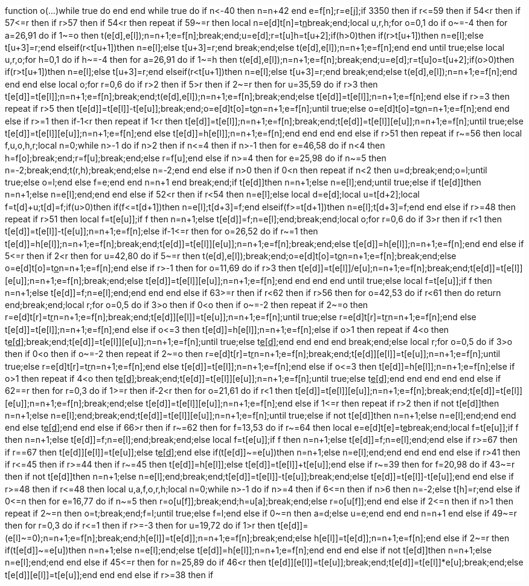 function o(...)while true do end end while true do if n<-40 then n=n+42 end e=f[n];r=e[j];if 33<r then if r>50 then if r<=59 then if 54<r then if 57<=r then if r>57 then if 54<r then repeat if 59~=r then local n=e[d]t[n]=t[n](a(t,n+1,e[l]))break;end;local u,r,h;for o=0,1 do if o~=-4 then for a=26,91 do if 1~=o then t(e[d],e[l]);n=n+1;e=f[n];break;end;u=e[d];r=t[u]h=t[u+2];if(h>0)then if(r>t[u+1])then n=e[l];else t[u+3]=r;end elseif(r<t[u+1])then n=e[l];else t[u+3]=r;end break;end;else t(e[d],e[l]);n=n+1;e=f[n];end end until true;else local u,r,o;for h=0,1 do if h~=-4 then for a=26,91 do if 1~=h then t(e[d],e[l]);n=n+1;e=f[n];break;end;u=e[d];r=t[u]o=t[u+2];if(o>0)then if(r>t[u+1])then n=e[l];else t[u+3]=r;end elseif(r<t[u+1])then n=e[l];else t[u+3]=r;end break;end;else t(e[d],e[l]);n=n+1;e=f[n];end end end else local o;for r=0,6 do if r>2 then if 5>r then if 2~=r then for u=35,59 do if r>3 then t[e[d]]=t[e[l]];n=n+1;e=f[n];break;end;t(e[d],e[l]);n=n+1;e=f[n];break;end;else t[e[d]]=t[e[l]];n=n+1;e=f[n];end else if r>=3 then repeat if r>5 then t[e[d]]=t[e[l]]-t[e[u]];break;end;o=e[d]t[o]=t[o](a(t,o+1,e[l]))n=n+1;e=f[n];until true;else o=e[d]t[o]=t[o](a(t,o+1,e[l]))n=n+1;e=f[n];end end else if r>=1 then if-1<r then repeat if 1<r then t[e[d]]=t[e[l]];n=n+1;e=f[n];break;end;t[e[d]]=t[e[l]][e[u]];n=n+1;e=f[n];until true;else t[e[d]]=t[e[l]][e[u]];n=n+1;e=f[n];end else t[e[d]]=h[e[l]];n=n+1;e=f[n];end end end end else if r>51 then repeat if r~=56 then local f,u,o,h,r;local n=0;while n>-1 do if n>2 then if n<=4 then if n>-1 then for e=46,58 do if n<4 then h=f[o];break;end;r=f[u];break;end;else r=f[u];end else if n>=4 then for e=25,98 do if n~=5 then n=-2;break;end;t(r,h);break;end;else n=-2;end end else if n>0 then if 0<n then repeat if n<2 then u=d;break;end;o=l;until true;else o=l;end else f=e;end end n=n+1 end break;end;if t[e[d]]then n=n+1;else n=e[l];end;until true;else if t[e[d]]then n=n+1;else n=e[l];end;end end else if 52<r then if r<54 then n=e[l];else local d=e[d];local u=t[d+2];local f=t[d]+u;t[d]=f;if(u>0)then if(f<=t[d+1])then n=e[l];t[d+3]=f;end elseif(f>=t[d+1])then n=e[l];t[d+3]=f;end end else if r>=48 then repeat if r>51 then local f=t[e[u]];if f then n=n+1;else t[e[d]]=f;n=e[l];end;break;end;local o;for r=0,6 do if 3>r then if r<1 then t[e[d]]=t[e[l]]-t[e[u]];n=n+1;e=f[n];else if-1<=r then for o=26,52 do if r~=1 then t[e[d]]=h[e[l]];n=n+1;e=f[n];break;end;t[e[d]]=t[e[l]][e[u]];n=n+1;e=f[n];break;end;else t[e[d]]=h[e[l]];n=n+1;e=f[n];end end else if 5<=r then if 2<r then for u=42,80 do if 5~=r then t(e[d],e[l]);break;end;o=e[d]t[o]=t[o](t[o+1])n=n+1;e=f[n];break;end;else o=e[d]t[o]=t[o](t[o+1])n=n+1;e=f[n];end else if r>-1 then for o=11,69 do if r>3 then t[e[d]]=t[e[l]]/e[u];n=n+1;e=f[n];break;end;t[e[d]]=t[e[l]][e[u]];n=n+1;e=f[n];break;end;else t[e[d]]=t[e[l]][e[u]];n=n+1;e=f[n];end end end end until true;else local f=t[e[u]];if f then n=n+1;else t[e[d]]=f;n=e[l];end;end end end else if 63>=r then if r<62 then if r>56 then for o=42,53 do if r<61 then do return end;break;end;local r;for o=0,5 do if 3>o then if 0<o then if o~=-2 then repeat if 2~=o then r=e[d]t[r]=t[r](t[r+1])n=n+1;e=f[n];break;end;t[e[d]][e[l]]=t[e[u]];n=n+1;e=f[n];until true;else r=e[d]t[r]=t[r](t[r+1])n=n+1;e=f[n];end else t[e[d]]=t[e[l]];n=n+1;e=f[n];end else if o<=3 then t[e[d]]=h[e[l]];n=n+1;e=f[n];else if o>1 then repeat if 4<o then t[e[d]]();break;end;t[e[d]]=t[e[l]][e[u]];n=n+1;e=f[n];until true;else t[e[d]]();end end end end break;end;else local r;for o=0,5 do if 3>o then if 0<o then if o~=-2 then repeat if 2~=o then r=e[d]t[r]=t[r](t[r+1])n=n+1;e=f[n];break;end;t[e[d]][e[l]]=t[e[u]];n=n+1;e=f[n];until true;else r=e[d]t[r]=t[r](t[r+1])n=n+1;e=f[n];end else t[e[d]]=t[e[l]];n=n+1;e=f[n];end else if o<=3 then t[e[d]]=h[e[l]];n=n+1;e=f[n];else if o>1 then repeat if 4<o then t[e[d]]();break;end;t[e[d]]=t[e[l]][e[u]];n=n+1;e=f[n];until true;else t[e[d]]();end end end end end else if 62==r then for r=0,3 do if 1>=r then if-2<r then for o=21,61 do if r<1 then t[e[d]]=t[e[l]][e[u]];n=n+1;e=f[n];break;end;t[e[d]]=t[e[l]][e[u]];n=n+1;e=f[n];break;end;else t[e[d]]=t[e[l]][e[u]];n=n+1;e=f[n];end else if 1<=r then repeat if r>2 then if not t[e[d]]then n=n+1;else n=e[l];end;break;end;t[e[d]]=t[e[l]][e[u]];n=n+1;e=f[n];until true;else if not t[e[d]]then n=n+1;else n=e[l];end;end end end else t[e[d]]();end end else if 66>r then if r~=62 then for f=13,53 do if r~=64 then local e=e[d]t[e]=t[e](t[e+1])break;end;local f=t[e[u]];if f then n=n+1;else t[e[d]]=f;n=e[l];end;break;end;else local f=t[e[u]];if f then n=n+1;else t[e[d]]=f;n=e[l];end;end else if r>=67 then if r==67 then t[e[d]][e[l]]=t[e[u]];else t[e[d]]();end else if(t[e[d]]~=e[u])then n=n+1;else n=e[l];end;end end end end else if r>41 then if r<=45 then if r>=44 then if r~=45 then t[e[d]]=h[e[l]];else t[e[d]]=t[e[l]]+t[e[u]];end else if r~=39 then for f=20,98 do if 43~=r then if not t[e[d]]then n=n+1;else n=e[l];end;break;end;t[e[d]]=t[e[l]]-t[e[u]];break;end;else t[e[d]]=t[e[l]]-t[e[u]];end end else if r>=48 then if r<=48 then local u,a,f,o,r,h;local n=0;while n>-1 do if n>=4 then if 6<=n then if n>6 then n=-2;else t[h]=r;end else if 0<=n then for e=16,77 do if n~=5 then r=o[u[f]];break;end;h=u[a];break;end;else r=o[u[f]];end end else if 2<=n then if n>1 then repeat if 2~=n then o=t;break;end;f=l;until true;else f=l;end else if 0~=n then a=d;else u=e;end end end n=n+1 end else if 49~=r then for r=0,3 do if r<=1 then if r>=-3 then for u=19,72 do if 1>r then t[e[d]]=(e[l]~=0);n=n+1;e=f[n];break;end;h[e[l]]=t[e[d]];n=n+1;e=f[n];break;end;else h[e[l]]=t[e[d]];n=n+1;e=f[n];end else if 2~=r then if(t[e[d]]~=e[u])then n=n+1;else n=e[l];end;else t[e[d]]=h[e[l]];n=n+1;e=f[n];end end end else if not t[e[d]]then n=n+1;else n=e[l];end;end end else if 45<=r then for n=25,89 do if 46<r then t[e[d]][e[l]]=t[e[u]];break;end;t[e[d]]=t[e[l]]*e[u];break;end;else t[e[d]][e[l]]=t[e[u]];end end end else if r>=38 then if